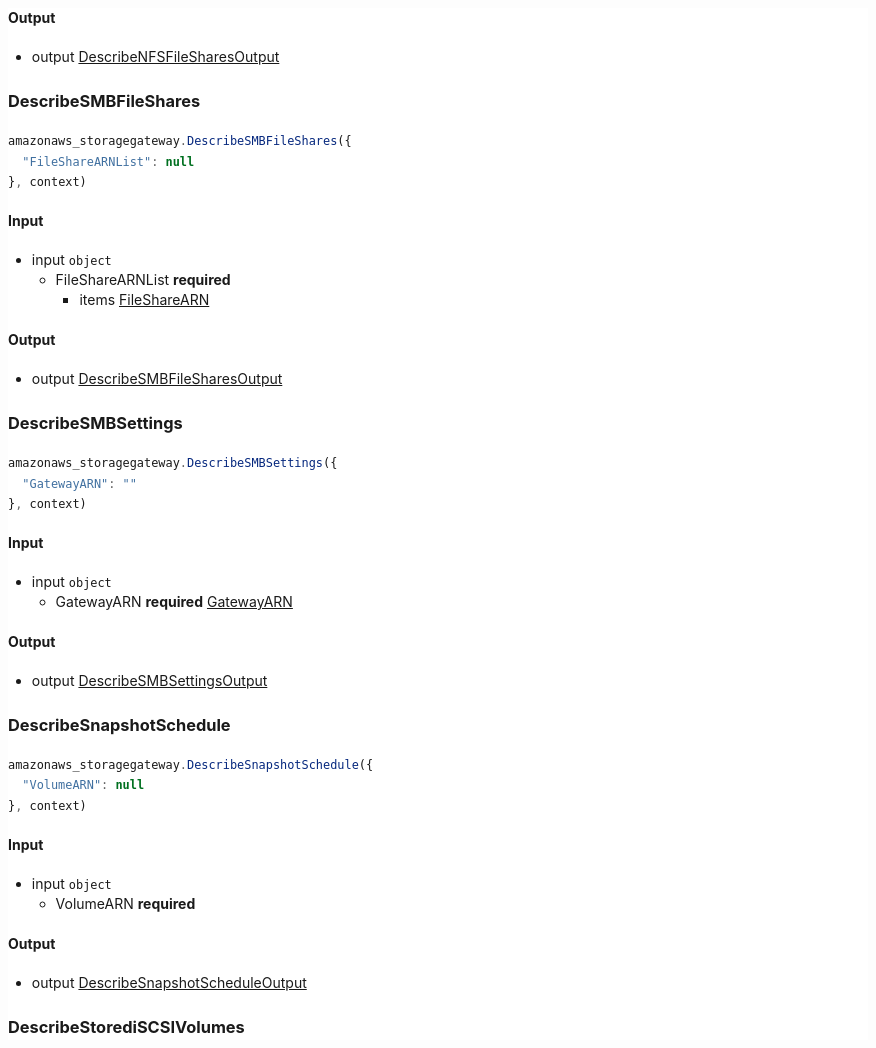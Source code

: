 #### Output
* output [DescribeNFSFileSharesOutput](#describenfsfilesharesoutput)

### DescribeSMBFileShares



```js
amazonaws_storagegateway.DescribeSMBFileShares({
  "FileShareARNList": null
}, context)
```

#### Input
* input `object`
  * FileShareARNList **required**
    * items [FileShareARN](#filesharearn)

#### Output
* output [DescribeSMBFileSharesOutput](#describesmbfilesharesoutput)

### DescribeSMBSettings



```js
amazonaws_storagegateway.DescribeSMBSettings({
  "GatewayARN": ""
}, context)
```

#### Input
* input `object`
  * GatewayARN **required** [GatewayARN](#gatewayarn)

#### Output
* output [DescribeSMBSettingsOutput](#describesmbsettingsoutput)

### DescribeSnapshotSchedule



```js
amazonaws_storagegateway.DescribeSnapshotSchedule({
  "VolumeARN": null
}, context)
```

#### Input
* input `object`
  * VolumeARN **required**

#### Output
* output [DescribeSnapshotScheduleOutput](#describesnapshotscheduleoutput)

### DescribeStorediSCSIVolumes
